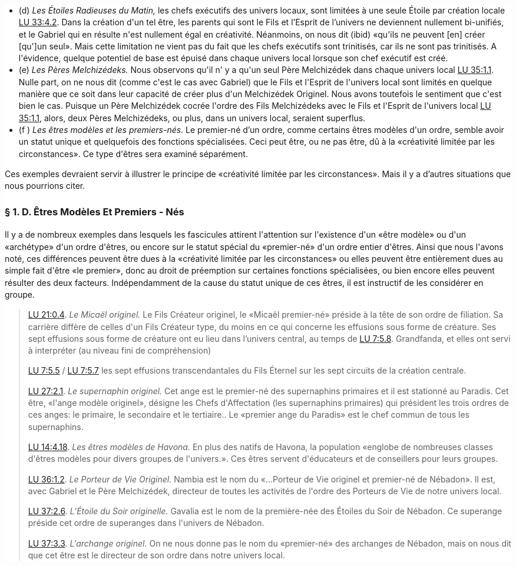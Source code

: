 - (d) _Les Étoiles Radieuses du Matin,_ les chefs exécutifs des univers locaux, sont limitées à une seule Étoile par création locale [LU 33:4.2](/fr/The_Urantia_Book/33#p4_2). Dans la création d'un tel être, les parents qui sont le Fils et l’Esprit de l’univers ne deviennent nullement bi-unifiés, et le Gabriel qui en résulte n'est nullement égal en créativité. Néanmoins, on nous dit (ibid) «qu'ils ne peuvent \[en\] créer \[qu'\]un seul». Mais cette limitation ne vient pas du fait que les chefs exécutifs sont trinitisés, car ils ne sont pas trinitisés. A l'évidence, quelque potentiel de base est épuisé dans chaque univers local lorsque son chef exécutif est créé.
- (e) _Les Pères Melchizédeks._ Nous observons qu'il n' y a qu'un seul Père Melchizédek dans chaque univers local [LU 35:1.1](/fr/The_Urantia_Book/35#p1_1). Nulle part, on ne nous dit (comme c'est le cas avec Gabriel) que le Fils et l'Esprit de l'univers local sont limités en quelque manière que ce soit dans leur capacité de créer plus d'un Melchizédek Originel. Nous avons toutefois le sentiment que c'est bien le cas. Puisque un Père Melchizédek cocrée l'ordre des Fils Melchizédeks avec le Fils et l'Esprit de l'univers local [LU 35:1.1](/fr/The_Urantia_Book/35#p1_1), alors, deux Pères Melchizédeks, ou plus, dans un univers local, seraient superflus.
- (f ) _Les êtres modèles et les premiers-nés._ Le premier-né d’un ordre, comme certains êtres modèles d'un ordre, semble avoir un statut unique et quelquefois des fonctions spécialisées. Ceci peut être, ou ne pas être, dû à la «créativité limitée par les circonstances». Ce type d'êtres sera examiné séparément.

Ces exemples devraient servir à illustrer le principe de «créativité limitée par les circonstances». Mais il y a d’autres situations que nous pourrions citer.

### § 1. D. Êtres Modèles Et Premiers - Nés

Il y a de nombreux exemples dans lesquels les fascicules attirent l'attention sur l'existence d'un «être modèle» ou d'un «archétype» d'un ordre d'êtres, ou encore sur le statut spécial du «premier-né» d'un ordre entier d'êtres. Ainsi que nous l'avons noté, ces différences peuvent être dues à la «créativité limitée par les circonstances» ou elles peuvent être entièrement dues au simple fait d'être «le premier», donc au droit de préemption sur certaines fonctions spécialisées, ou bien encore elles peuvent résulter des deux facteurs. Indépendamment de la cause du statut unique de ces êtres, il est instructif de les considérer en groupe.

> [LU 21:0.4](/fr/The_Urantia_Book/21#p0_4). _Le Micaël originel._ Le Fils Créateur originel, le «Micaël premier-né» préside à la tête de son ordre de filiation. Sa carrière diffère de celles d'un Fils Créateur type, du moins en ce qui concerne les effusions sous forme de créature. Ses sept effusions sous forme de créature ont eu lieu dans l’univers central, au temps de [LU 7:5.8](/fr/The_Urantia_Book/7#p5_8). Grandfanda, et elles ont servi à interpréter (au niveau fini de compréhension)
> 
> [LU 7:5.5](/fr/The_Urantia_Book/7#p5_5) / [LU 7:5.7](/fr/The_Urantia_Book/7#p5_7) les sept effusions transcendantales du Fils Éternel sur les sept circuits de la création centrale.
> 
> [LU 27:2.1](/fr/The_Urantia_Book/27#p2_1). _Le supernaphin originel._ Cet ange est le premier-né des supernaphins primaires et il est stationné au Paradis. Cet être, «l'ange modèle originel», désigne les Chefs d'Affectation (les supernaphins primaires) qui président les trois ordres de ces anges: le primaire, le secondaire et le tertiaire.. Le «premier ange du Paradis» est le chef commun de tous les supernaphins.
> 
> [LU 14:4.18](/fr/The_Urantia_Book/14#p4_18). _Les êtres modèles de Havona._ En plus des natifs de Havona, la population «englobe de nombreuses classes d'êtres modèles pour divers groupes de l'univers.». Ces êtres servent d'éducateurs et de conseillers pour leurs groupes.
> 
> [LU 36:1.2](/fr/The_Urantia_Book/36#p1_2). _Le Porteur de Vie Originel._ Nambia est le nom du «...Porteur de Vie originel et premier-né de Nébadon». Il est, avec Gabriel et le Père Melchizédek, directeur de toutes les activités de l'ordre des Porteurs de Vie de notre univers local.
> 
> [LU 37:2.6](/fr/The_Urantia_Book/37#p2_6). _L’Étoile du Soir originelle._ Gavalia est le nom de la première-née des Étoiles du Soir de Nébadon. Ce superange préside cet ordre de superanges dans l'univers de Nébadon.
> 
> [LU 37:3.3](/fr/The_Urantia_Book/37#p3_3). _L'archange originel._ On ne nous donne pas le nom du «premier-né» des archanges de Nébadon, mais on nous dit que cet être est le directeur de son ordre dans notre univers local.
> 
